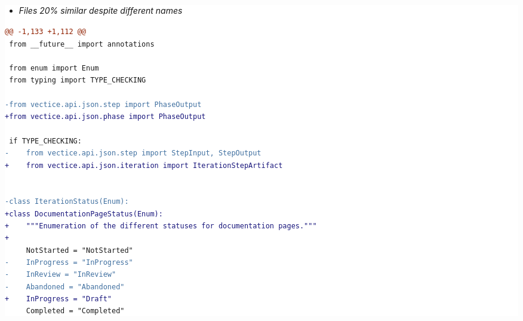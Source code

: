  * *Files 20% similar despite different names*

```diff
@@ -1,133 +1,112 @@
 from __future__ import annotations
 
 from enum import Enum
 from typing import TYPE_CHECKING
 
-from vectice.api.json.step import PhaseOutput
+from vectice.api.json.phase import PhaseOutput
 
 if TYPE_CHECKING:
-    from vectice.api.json.step import StepInput, StepOutput
+    from vectice.api.json.iteration import IterationStepArtifact
 
 
-class IterationStatus(Enum):
+class DocumentationPageStatus(Enum):
+    """Enumeration of the different statuses for documentation pages."""
+
     NotStarted = "NotStarted"
-    InProgress = "InProgress"
-    InReview = "InReview"
-    Abandoned = "Abandoned"
+    InProgress = "Draft"
     Completed = "Completed"
